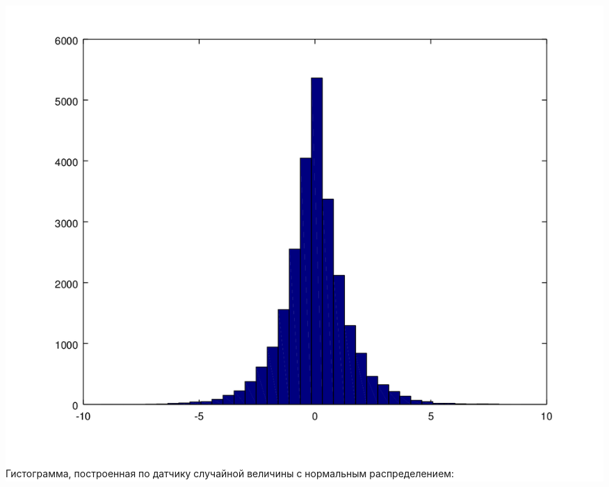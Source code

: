 ![Гистограмма распределения Лапласа](/images/tvims/MonteCarlo/laplace.png)

Гистограмма, построенная по датчику случайной величины с нормальным распределением:
